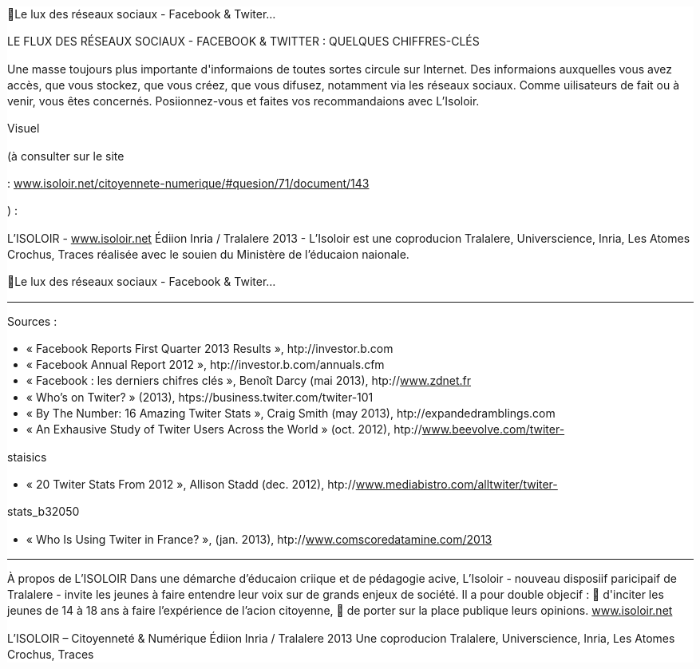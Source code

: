  
Le lux des réseaux sociaux - Facebook & Twiter…

LE FLUX DES RÉSEAUX SOCIAUX - FACEBOOK & TWITTER : QUELQUES CHIFFRES-CLÉS

Une masse toujours plus importante d'informaions de toutes sortes circule sur Internet. Des
informaions auxquelles vous avez accès, que vous stockez, que vous créez, que vous difusez,
notamment via les réseaux sociaux.
Comme uilisateurs de fait ou à venir, vous êtes concernés. Posiionnez-vous et faites vos
recommandaions avec L’Isoloir.

Visuel

 (à consulter sur le site

 : www.isoloir.net/citoyennete-numerique/#quesion/71/document/143

 ) :

L’ISOLOIR - www.isoloir.net
Édiion Inria / Tralalere 2013 - L’Isoloir est une coproducion Tralalere, Universcience, Inria, Les Atomes Crochus,
Traces réalisée avec le souien du Ministère de l’éducaion naionale.

 
 
 
Le lux des réseaux sociaux - Facebook & Twiter…

-----------------------------------------------------

 Sources :
- « Facebook Reports First Quarter 2013 Results », htp://investor.b.com 
- « Facebook Annual Report 2012 », htp://investor.b.com/annuals.cfm 
- « Facebook : les derniers chifres clés », Benoît Darcy (mai 2013), htp://www.zdnet.fr 
- « Who’s on Twiter? » (2013), htps://business.twiter.com/twiter-101 
- « By The Number: 16 Amazing Twiter Stats », Craig Smith (may 2013), htp://expandedramblings.com 
- « An Exhausive Study of Twiter Users Across the World » (oct. 2012), htp://www.beevolve.com/twiter-

staisics 

- « 20 Twiter Stats From 2012 », Allison Stadd (dec. 2012), htp://www.mediabistro.com/alltwiter/twiter-

stats\_b32050 

- « Who Is Using Twiter in France? », (jan. 2013), htp://www.comscoredatamine.com/2013 

------------------------------------------------------------
À propos de L’ISOLOIR
Dans une démarche d’éducaion criique et de pédagogie acive, L’Isoloir -
nouveau disposiif paricipaif de Tralalere - invite les jeunes à faire entendre
leur voix sur de grands enjeux de société. Il a pour double objecif :
 d'inciter les jeunes de 14 à 18 ans à faire l’expérience de l’acion citoyenne,
 de porter sur la place publique leurs opinions.
www.isoloir.net

L’ISOLOIR – Citoyenneté & Numérique
Édiion Inria / Tralalere 2013
Une coproducion Tralalere, Universcience, Inria, Les Atomes Crochus, Traces
